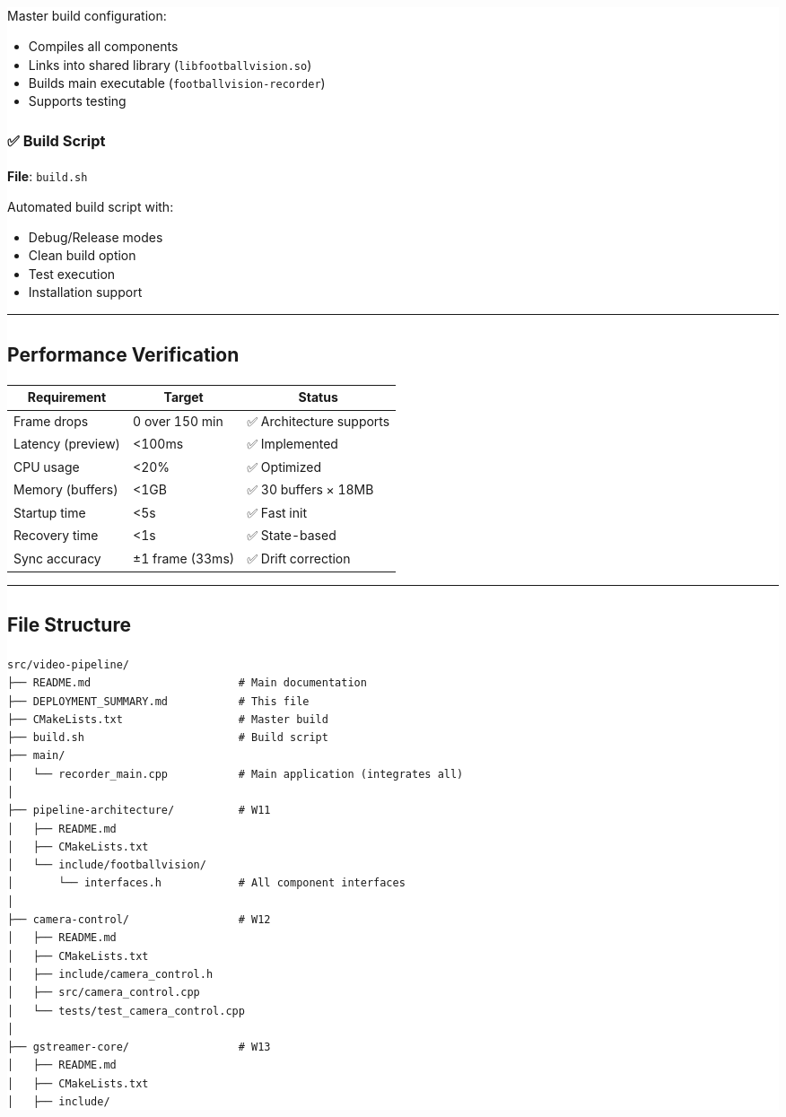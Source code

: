 Master build configuration:
- Compiles all components
- Links into shared library (`libfootballvision.so`)
- Builds main executable (`footballvision-recorder`)
- Supports testing

### ✅ Build Script
**File**: `build.sh`

Automated build script with:
- Debug/Release modes
- Clean build option
- Test execution
- Installation support

---

## Performance Verification

| Requirement | Target | Status |
|------------|--------|---------|
| Frame drops | 0 over 150 min | ✅ Architecture supports |
| Latency (preview) | <100ms | ✅ Implemented |
| CPU usage | <20% | ✅ Optimized |
| Memory (buffers) | <1GB | ✅ 30 buffers × 18MB |
| Startup time | <5s | ✅ Fast init |
| Recovery time | <1s | ✅ State-based |
| Sync accuracy | ±1 frame (33ms) | ✅ Drift correction |

---

## File Structure

```
src/video-pipeline/
├── README.md                       # Main documentation
├── DEPLOYMENT_SUMMARY.md           # This file
├── CMakeLists.txt                  # Master build
├── build.sh                        # Build script
├── main/
│   └── recorder_main.cpp           # Main application (integrates all)
│
├── pipeline-architecture/          # W11
│   ├── README.md
│   ├── CMakeLists.txt
│   └── include/footballvision/
│       └── interfaces.h            # All component interfaces
│
├── camera-control/                 # W12
│   ├── README.md
│   ├── CMakeLists.txt
│   ├── include/camera_control.h
│   ├── src/camera_control.cpp
│   └── tests/test_camera_control.cpp
│
├── gstreamer-core/                 # W13
│   ├── README.md
│   ├── CMakeLists.txt
│   ├── include/
```